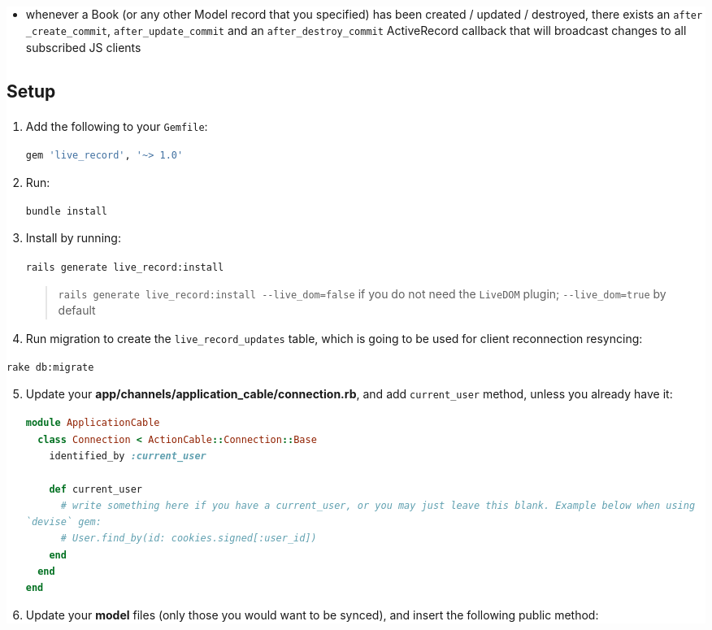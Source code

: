 * whenever a Book (or any other Model record that you specified) has been created / updated / destroyed, there exists an `after_create_commit`, `after_update_commit` and an `after_destroy_commit` ActiveRecord callback that will broadcast changes to all subscribed JS clients

## Setup
1. Add the following to your `Gemfile`:

    ```ruby
    gem 'live_record', '~> 1.0'
    ```

2. Run:

    ```bash
    bundle install
    ```

3. Install by running:

    ```bash
    rails generate live_record:install
    ```

    > `rails generate live_record:install --live_dom=false` if you do not need the `LiveDOM` plugin; `--live_dom=true` by default

4. Run migration to create the `live_record_updates` table, which is going to be used for client reconnection resyncing:

  ```bash
  rake db:migrate
  ```

5. Update your **app/channels/application_cable/connection.rb**, and add `current_user` method, unless you already have it:

    ```ruby
    module ApplicationCable
      class Connection < ActionCable::Connection::Base
        identified_by :current_user

        def current_user
          # write something here if you have a current_user, or you may just leave this blank. Example below when using `devise` gem:
          # User.find_by(id: cookies.signed[:user_id])
        end
      end
    end
    ```

6. Update your **model** files (only those you would want to be synced), and insert the following public method:
